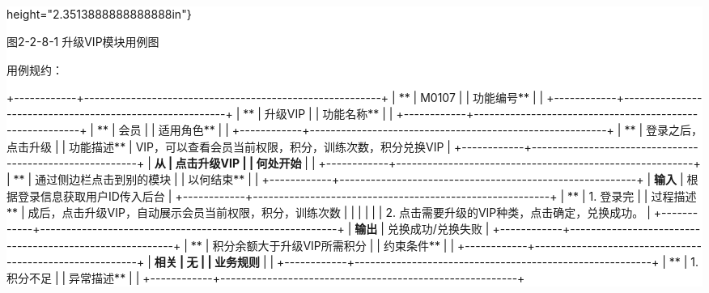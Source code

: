 height="2.3513888888888888in"}

图2-2-8-1 升级VIP模块用例图

用例规约：

+------------+---------------------------------------------------------+
| **         | M0107                                                   |
| 功能编号** |                                                         |
+------------+---------------------------------------------------------+
| **         | 升级VIP                                                 |
| 功能名称** |                                                         |
+------------+---------------------------------------------------------+
| **         | 会员                                                    |
| 适用角色** |                                                         |
+------------+---------------------------------------------------------+
| **         | 登录之后，点击升级                                      |
| 功能描述** | VIP，可以查看会员当前权限，积分，训练次数，积分兑换VIP  |
+------------+---------------------------------------------------------+
| **从       | 点击升级VIP                                             |
| 何处开始** |                                                         |
+------------+---------------------------------------------------------+
| **         | 通过侧边栏点击到别的模块                                |
| 以何结束** |                                                         |
+------------+---------------------------------------------------------+
| **输入**   | 根据登录信息获取用户ID传入后台                          |
+------------+---------------------------------------------------------+
| **         | 1.  登录完                                              |
| 过程描述** | 成后，点击升级VIP，自动展示会员当前权限，积分，训练次数 |
|            |                                                         |
|            | 2.  点击需要升级的VIP种类，点击确定，兑换成功。         |
+------------+---------------------------------------------------------+
| **输出**   | 兑换成功/兑换失败                                       |
+------------+---------------------------------------------------------+
| **         | 积分余额大于升级VIP所需积分                             |
| 约束条件** |                                                         |
+------------+---------------------------------------------------------+
| **相关     | 无                                                      |
| 业务规则** |                                                         |
+------------+---------------------------------------------------------+
| **         | 1.  积分不足                                            |
| 异常描述** |                                                         |
+------------+---------------------------------------------------------+

